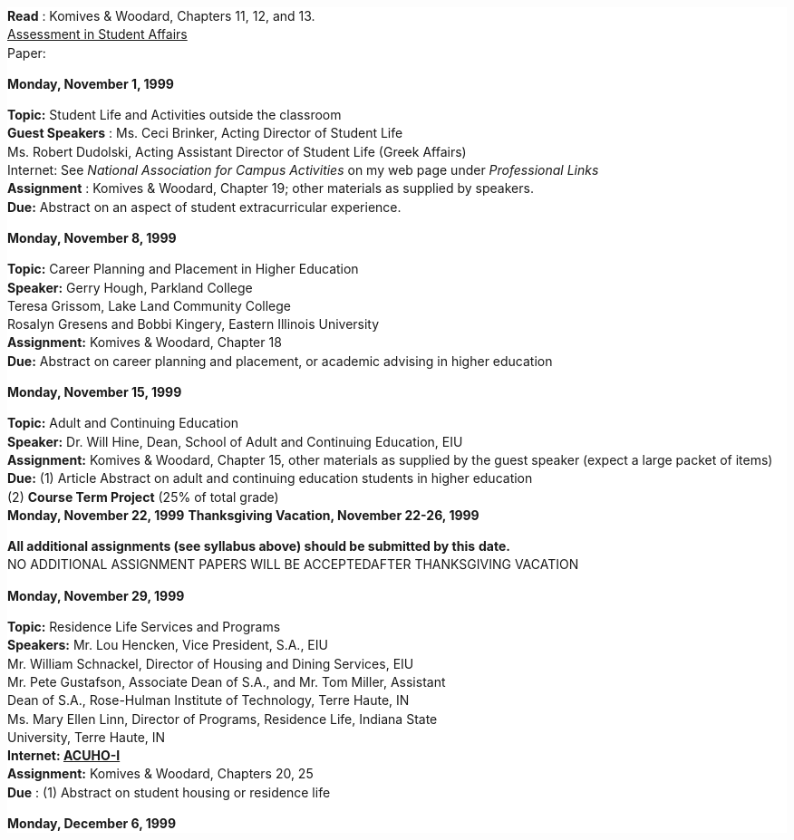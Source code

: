 **Read** : Komives & Woodard, Chapters 11, 12, and 13.  
[Assessment in Student Affairs](http://www.uncc.edu/stuaffairs/sar/)  
Paper:

**Monday, November 1, 1999**

  **Topic:** Student Life and Activities outside the classroom  
**Guest Speakers** : Ms. Ceci Brinker, Acting Director of Student Life  
Ms. Robert Dudolski, Acting Assistant Director of Student Life (Greek Affairs)  
Internet:  See _National Association for Campus Activities_ on my web page
under _Professional Links_  
**Assignment** : Komives & Woodard, Chapter 19; other materials as supplied by
speakers.  
**Due:** Abstract on an aspect of student extracurricular experience.

**Monday, November 8, 1999**

**Topic:** Career Planning and Placement in Higher Education  
**Speaker:** Gerry Hough, Parkland College  
                Teresa Grissom, Lake Land Community College   
                Rosalyn Gresens and Bobbi Kingery, Eastern Illinois University   
**Assignment:** Komives  & Woodard, Chapter 18  
**Due:** Abstract on career planning and placement, or academic advising in
higher education

**Monday, November 15, 1999**

**Topic:** Adult and Continuing Education  
**Speaker:** Dr. Will Hine, Dean, School of Adult and Continuing Education,
EIU  
**Assignment:** Komives & Woodard, Chapter 15, other materials as supplied by
the guest speaker (expect a large packet of items)  
**Due:** (1) Article Abstract on adult and continuing education students in
higher education  
(2) **Course Term Project** (25% of total grade)  
**Monday, November 22, 1999**      **Thanksgiving Vacation, November 22-26,
1999**

**All additional assignments (see syllabus above) should be submitted by
this** **date.**  
NO ADDITIONAL ASSIGNMENT PAPERS WILL BE ACCEPTEDAFTER THANKSGIVING VACATION

**Monday, November 29, 1999**

**Topic:** Residence Life Services and Programs  
**Speakers:** Mr. Lou Hencken, Vice President, S.A., EIU  
Mr. William Schnackel, Director of Housing and Dining Services, EIU  
Mr. Pete Gustafson, Associate Dean of S.A., and Mr. Tom Miller, Assistant  
Dean of S.A., Rose-Hulman Institute of Technology, Terre Haute, IN  
Ms. Mary Ellen Linn, Director of Programs, Residence Life, Indiana State  
University, Terre Haute, IN  
**Internet:   [ACUHO-I](http://www.acuho.ohio-state.edu/)**  
**Assignment:** Komives & Woodard, Chapters 20, 25  
**Due** : (1) Abstract on student housing or residence life

**Monday, December 6, 1999**
